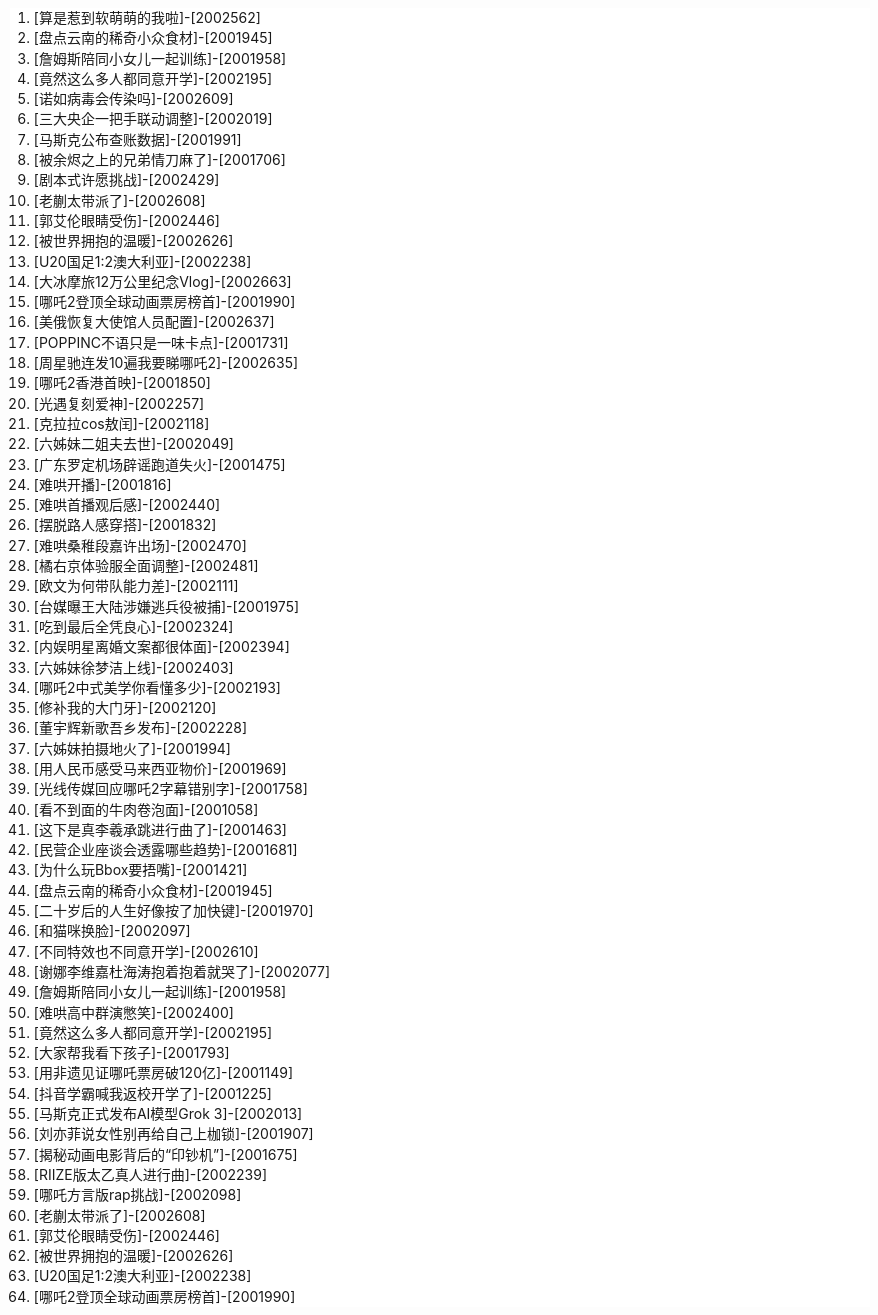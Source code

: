 1. [算是惹到软萌萌的我啦]-[2002562]
1. [盘点云南的稀奇小众食材]-[2001945]
1. [詹姆斯陪同小女儿一起训练]-[2001958]
1. [竟然这么多人都同意开学]-[2002195]
1. [诺如病毒会传染吗]-[2002609]
1. [三大央企一把手联动调整]-[2002019]
1. [马斯克公布查账数据]-[2001991]
1. [被余烬之上的兄弟情刀麻了]-[2001706]
1. [剧本式许愿挑战]-[2002429]
1. [老蒯太带派了]-[2002608]
1. [郭艾伦眼睛受伤]-[2002446]
1. [被世界拥抱的温暖]-[2002626]
1. [U20国足1:2澳大利亚]-[2002238]
1. [大冰摩旅12万公里纪念Vlog]-[2002663]
1. [哪吒2登顶全球动画票房榜首]-[2001990]
1. [美俄恢复大使馆人员配置]-[2002637]
1. [POPPINC不语只是一味卡点]-[2001731]
1. [周星驰连发10遍我要睇哪吒2]-[2002635]
1. [哪吒2香港首映]-[2001850]
1. [光遇复刻爱神]-[2002257]
1. [克拉拉cos敖闰]-[2002118]
1. [六姊妹二姐夫去世]-[2002049]
1. [广东罗定机场辟谣跑道失火]-[2001475]
1. [难哄开播]-[2001816]
1. [难哄首播观后感]-[2002440]
1. [摆脱路人感穿搭]-[2001832]
1. [难哄桑稚段嘉许出场]-[2002470]
1. [橘右京体验服全面调整]-[2002481]
1. [欧文为何带队能力差]-[2002111]
1. [台媒曝王大陆涉嫌逃兵役被捕]-[2001975]
1. [吃到最后全凭良心]-[2002324]
1. [内娱明星离婚文案都很体面]-[2002394]
1. [六姊妹徐梦洁上线]-[2002403]
1. [哪吒2中式美学你看懂多少]-[2002193]
1. [修补我的大门牙]-[2002120]
1. [董宇辉新歌吾乡发布]-[2002228]
1. [六姊妹拍摄地火了]-[2001994]
1. [用人民币感受马来西亚物价]-[2001969]
1. [光线传媒回应哪吒2字幕错别字]-[2001758]
1. [看不到面的牛肉卷泡面]-[2001058]
1. [这下是真李羲承跳进行曲了]-[2001463]
1. [民营企业座谈会透露哪些趋势]-[2001681]
1. [为什么玩Bbox要捂嘴]-[2001421]
1. [盘点云南的稀奇小众食材]-[2001945]
1. [二十岁后的人生好像按了加快键]-[2001970]
1. [和猫咪换脸]-[2002097]
1. [不同特效也不同意开学]-[2002610]
1. [谢娜李维嘉杜海涛抱着抱着就哭了]-[2002077]
1. [詹姆斯陪同小女儿一起训练]-[2001958]
1. [难哄高中群演憋笑]-[2002400]
1. [竟然这么多人都同意开学]-[2002195]
1. [大家帮我看下孩子]-[2001793]
1. [用非遗见证哪吒票房破120亿]-[2001149]
1. [抖音学霸喊我返校开学了]-[2001225]
1. [马斯克正式发布AI模型Grok 3]-[2002013]
1. [刘亦菲说女性别再给自己上枷锁]-[2001907]
1. [揭秘动画电影背后的“印钞机”]-[2001675]
1. [RIIZE版太乙真人进行曲]-[2002239]
1. [哪吒方言版rap挑战]-[2002098]
1. [老蒯太带派了]-[2002608]
1. [郭艾伦眼睛受伤]-[2002446]
1. [被世界拥抱的温暖]-[2002626]
1. [U20国足1:2澳大利亚]-[2002238]
1. [哪吒2登顶全球动画票房榜首]-[2001990]